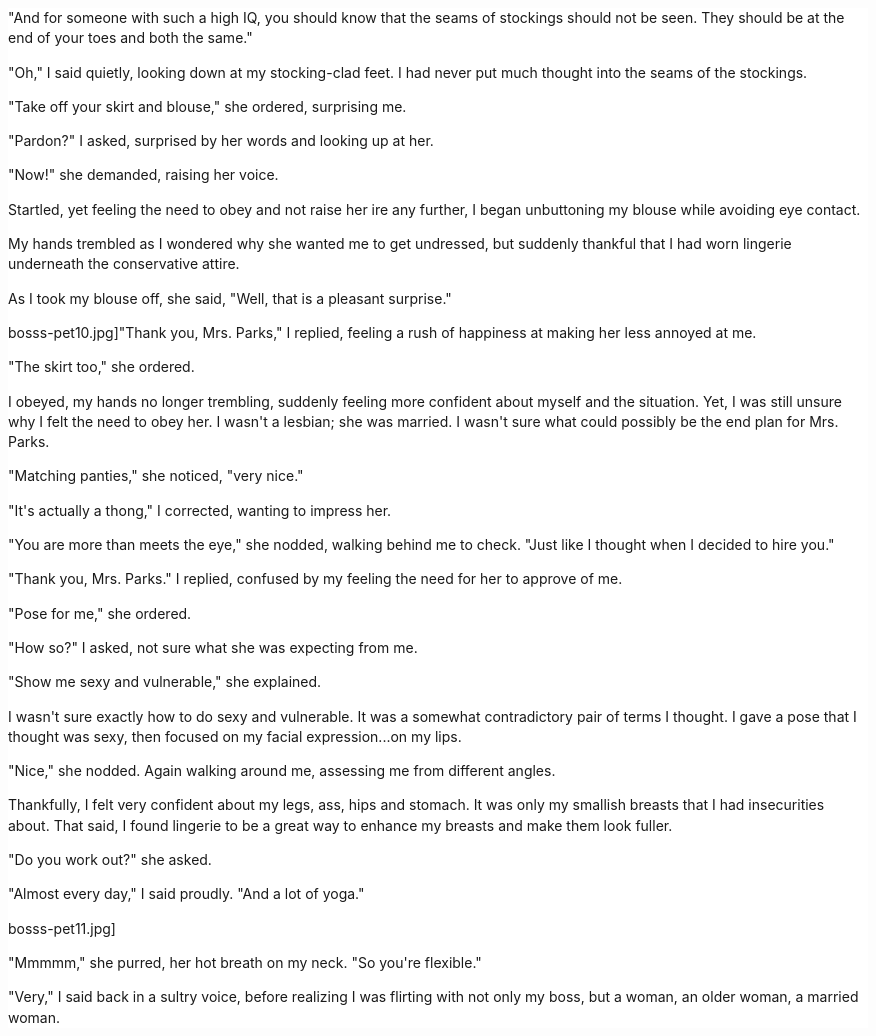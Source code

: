 "And for someone with such a high IQ, you should know that the seams of stockings should not be seen. They should be at the end of your toes and both the same." 

"Oh," I said quietly, looking down at my stocking-clad feet. I had never put much thought into the seams of the stockings. 

"Take off your skirt and blouse," she ordered, surprising me. 

"Pardon?" I asked, surprised by her words and looking up at her. 

"Now!" she demanded, raising her voice. 

Startled, yet feeling the need to obey and not raise her ire any further, I began unbuttoning my blouse while avoiding eye contact. 

My hands trembled as I wondered why she wanted me to get undressed, but suddenly thankful that I had worn lingerie underneath the conservative attire. 

As I took my blouse off, she said, "Well, that is a pleasant surprise." 

bosss-pet10.jpg]"Thank you, Mrs. Parks," I replied, feeling a rush of happiness at making her less annoyed at me. 

"The skirt too," she ordered. 

I obeyed, my hands no longer trembling, suddenly feeling more confident about myself and the situation. Yet, I was still unsure why I felt the need to obey her. I wasn't a lesbian; she was married. I wasn't sure what could possibly be the end plan for Mrs. Parks. 

"Matching panties," she noticed, "very nice." 

"It's actually a thong," I corrected, wanting to impress her. 

"You are more than meets the eye," she nodded, walking behind me to check. "Just like I thought when I decided to hire you." 

"Thank you, Mrs. Parks." I replied, confused by my feeling the need for her to approve of me. 

"Pose for me," she ordered. 

"How so?" I asked, not sure what she was expecting from me. 

"Show me sexy and vulnerable," she explained. 

I wasn't sure exactly how to do sexy and vulnerable. It was a somewhat contradictory pair of terms I thought. I gave a pose that I thought was sexy, then focused on my facial expression...on my lips. 

"Nice," she nodded. Again walking around me, assessing me from different angles. 

Thankfully, I felt very confident about my legs, ass, hips and stomach. It was only my smallish breasts that I had insecurities about. That said, I found lingerie to be a great way to enhance my breasts and make them look fuller. 

"Do you work out?" she asked. 

"Almost every day," I said proudly. "And a lot of yoga." 

bosss-pet11.jpg] 

"Mmmmm," she purred, her hot breath on my neck. "So you're flexible." 

"Very," I said back in a sultry voice, before realizing I was flirting with not only my boss, but a woman, an older woman, a married woman. 
